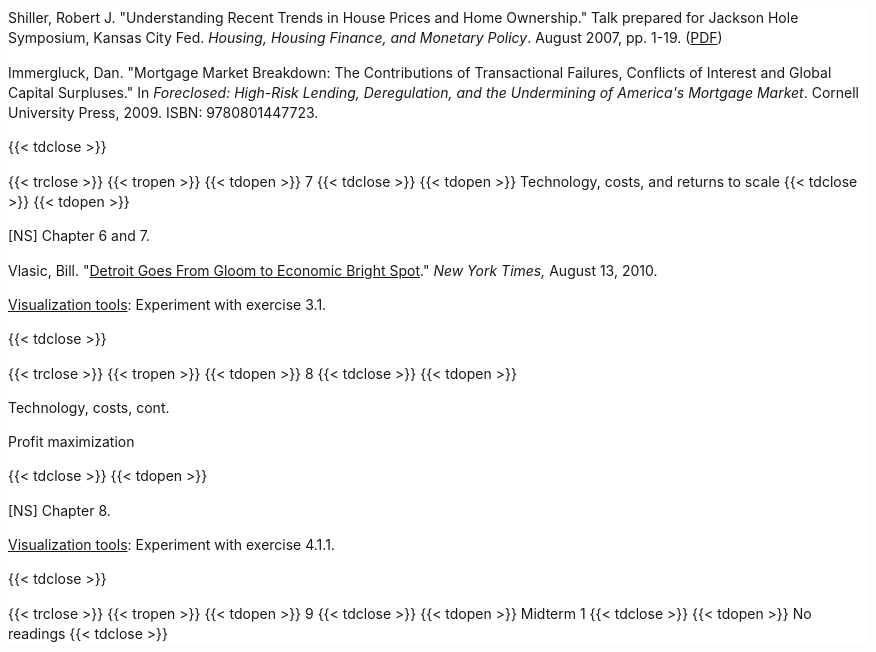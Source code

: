 
Shiller, Robert J. "Understanding Recent Trends in House Prices and Home Ownership." Talk prepared for Jackson Hole Symposium, Kansas City Fed. _Housing, Housing Finance, and Monetary Policy_. August 2007, pp. 1-19. ([PDF](http://seattlebubble.com/blog/wp-content/uploads/2007/10/2007-08-robert-shiller-understanding-recent-trends-in-house-prices-and-home-ownership.pdf))

Immergluck, Dan. "Mortgage Market Breakdown: The Contributions of Transactional Failures, Conflicts of Interest and Global Capital Surpluses." In _Foreclosed: High-Risk Lending, Deregulation, and the Undermining of America's Mortgage Market_. Cornell University Press, 2009. ISBN: 9780801447723.


{{< tdclose >}}

{{< trclose >}}
{{< tropen >}}
{{< tdopen >}}
7
{{< tdclose >}}
{{< tdopen >}}
Technology, costs, and returns to scale
{{< tdclose >}}
{{< tdopen >}}


\[NS\] Chapter 6 and 7.

Vlasic, Bill. "[Detroit Goes From Gloom to Economic Bright Spot](http://www.nytimes.com/2010/08/14/business/14auto.html)." _New York Times,_ August 13, 2010.

[Visualization tools](http://web.mit.edu/11.203/www/econ/): Experiment with exercise 3.1.


{{< tdclose >}}

{{< trclose >}}
{{< tropen >}}
{{< tdopen >}}
8
{{< tdclose >}}
{{< tdopen >}}


Technology, costs, cont.

Profit maximization


{{< tdclose >}}
{{< tdopen >}}


\[NS\] Chapter 8.

[Visualization tools](http://web.mit.edu/11.203/www/econ/): Experiment with exercise 4.1.1.


{{< tdclose >}}

{{< trclose >}}
{{< tropen >}}
{{< tdopen >}}
9
{{< tdclose >}}
{{< tdopen >}}
Midterm 1
{{< tdclose >}}
{{< tdopen >}}
No readings
{{< tdclose >}}
